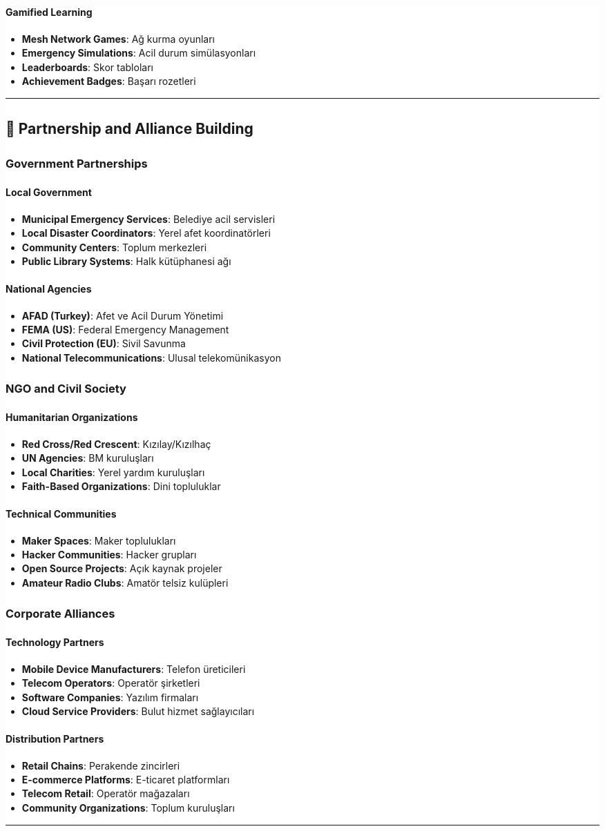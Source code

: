 #### **Gamified Learning**
- **Mesh Network Games**: Ağ kurma oyunları
- **Emergency Simulations**: Acil durum simülasyonları
- **Leaderboards**: Skor tabloları
- **Achievement Badges**: Başarı rozetleri

---

## 🤝 Partnership and Alliance Building

### **Government Partnerships**

#### **Local Government**
- **Municipal Emergency Services**: Belediye acil servisleri
- **Local Disaster Coordinators**: Yerel afet koordinatörleri
- **Community Centers**: Toplum merkezleri
- **Public Library Systems**: Halk kütüphanesi ağı

#### **National Agencies**
- **AFAD (Turkey)**: Afet ve Acil Durum Yönetimi
- **FEMA (US)**: Federal Emergency Management
- **Civil Protection (EU)**: Sivil Savunma
- **National Telecommunications**: Ulusal telekomünikasyon

### **NGO and Civil Society**

#### **Humanitarian Organizations**
- **Red Cross/Red Crescent**: Kızılay/Kızılhaç
- **UN Agencies**: BM kuruluşları
- **Local Charities**: Yerel yardım kuruluşları
- **Faith-Based Organizations**: Dini topluluklar

#### **Technical Communities**
- **Maker Spaces**: Maker toplulukları
- **Hacker Communities**: Hacker grupları
- **Open Source Projects**: Açık kaynak projeler
- **Amateur Radio Clubs**: Amatör telsiz kulüpleri

### **Corporate Alliances**

#### **Technology Partners**
- **Mobile Device Manufacturers**: Telefon üreticileri
- **Telecom Operators**: Operatör şirketleri
- **Software Companies**: Yazılım firmaları
- **Cloud Service Providers**: Bulut hizmet sağlayıcıları

#### **Distribution Partners**
- **Retail Chains**: Perakende zincirleri
- **E-commerce Platforms**: E-ticaret platformları
- **Telecom Retail**: Operatör mağazaları
- **Community Organizations**: Toplum kuruluşları

---